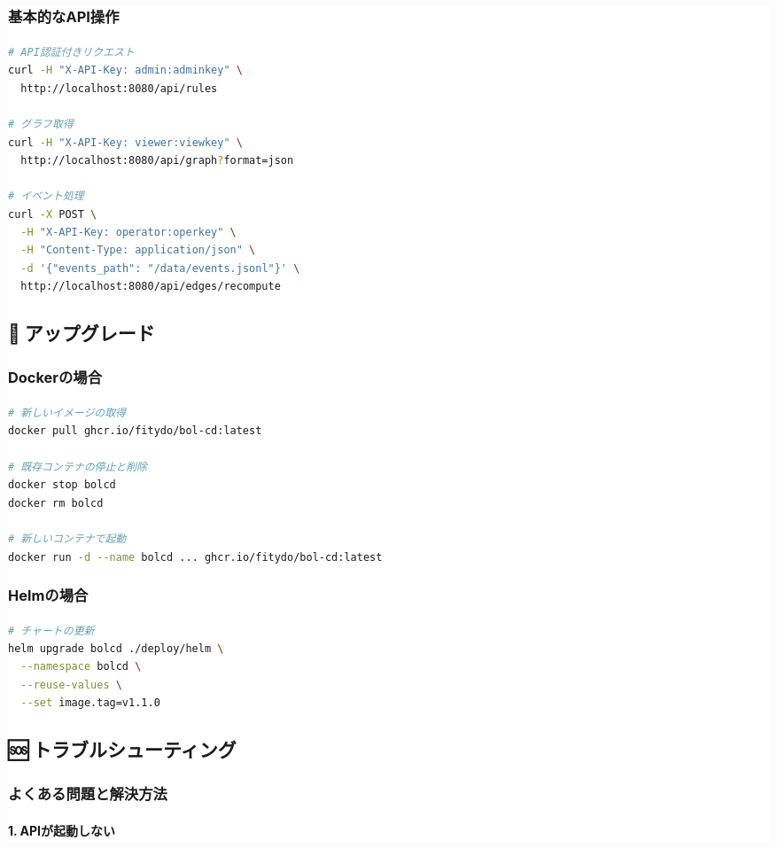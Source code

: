 ### 基本的なAPI操作

```bash
# API認証付きリクエスト
curl -H "X-API-Key: admin:adminkey" \
  http://localhost:8080/api/rules

# グラフ取得
curl -H "X-API-Key: viewer:viewkey" \
  http://localhost:8080/api/graph?format=json

# イベント処理
curl -X POST \
  -H "X-API-Key: operator:operkey" \
  -H "Content-Type: application/json" \
  -d '{"events_path": "/data/events.jsonl"}' \
  http://localhost:8080/api/edges/recompute
```

## 🔄 アップグレード

### Dockerの場合

```bash
# 新しいイメージの取得
docker pull ghcr.io/fitydo/bol-cd:latest

# 既存コンテナの停止と削除
docker stop bolcd
docker rm bolcd

# 新しいコンテナで起動
docker run -d --name bolcd ... ghcr.io/fitydo/bol-cd:latest
```

### Helmの場合

```bash
# チャートの更新
helm upgrade bolcd ./deploy/helm \
  --namespace bolcd \
  --reuse-values \
  --set image.tag=v1.1.0
```

## 🆘 トラブルシューティング

### よくある問題と解決方法

#### 1. APIが起動しない
